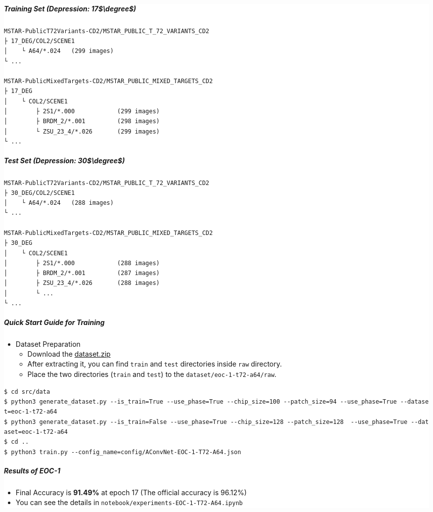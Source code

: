 ##### Training Set (Depression: 17$\degree$)
```shell
MSTAR-PublicT72Variants-CD2/MSTAR_PUBLIC_T_72_VARIANTS_CD2
├ 17_DEG/COL2/SCENE1
│    └ A64/*.024   (299 images)
└ ...

MSTAR-PublicMixedTargets-CD2/MSTAR_PUBLIC_MIXED_TARGETS_CD2
├ 17_DEG
│    └ COL2/SCENE1
│        ├ 2S1/*.000            (299 images)
│        ├ BRDM_2/*.001         (298 images)
│        └ ZSU_23_4/*.026       (299 images)
└ ...

```

##### Test Set (Depression: 30$\degree$)

```shell
MSTAR-PublicT72Variants-CD2/MSTAR_PUBLIC_T_72_VARIANTS_CD2
├ 30_DEG/COL2/SCENE1
│    └ A64/*.024   (288 images)
└ ...

MSTAR-PublicMixedTargets-CD2/MSTAR_PUBLIC_MIXED_TARGETS_CD2
├ 30_DEG
│    └ COL2/SCENE1
│        ├ 2S1/*.000            (288 images)
│        ├ BRDM_2/*.001         (287 images)
│        ├ ZSU_23_4/*.026       (288 images)
│        └ ...
└ ...

```

##### Quick Start Guide for Training

- Dataset Preparation
    - Download the [dataset.zip](https://github.com/jangsoopark/AConvNet-pytorch/releases/download/v2.2.0/dataset.zip) 
    - After extracting it, you can find `train` and  `test` directories inside `raw` directory.
    - Place the two directories (`train` and  `test`) to the `dataset/eoc-1-t72-a64/raw`.
```shell
$ cd src/data 
$ python3 generate_dataset.py --is_train=True --use_phase=True --chip_size=100 --patch_size=94 --use_phase=True --dataset=eoc-1-t72-a64 
$ python3 generate_dataset.py --is_train=False --use_phase=True --chip_size=128 --patch_size=128  --use_phase=True --dataset=eoc-1-t72-a64
$ cd ..
$ python3 train.py --config_name=config/AConvNet-EOC-1-T72-A64.json
```

##### Results of EOC-1
- Final Accuracy is **91.49%** at epoch 17 (The official accuracy is 96.12%)
- You can see the details in `notebook/experiments-EOC-1-T72-A64.ipynb`
